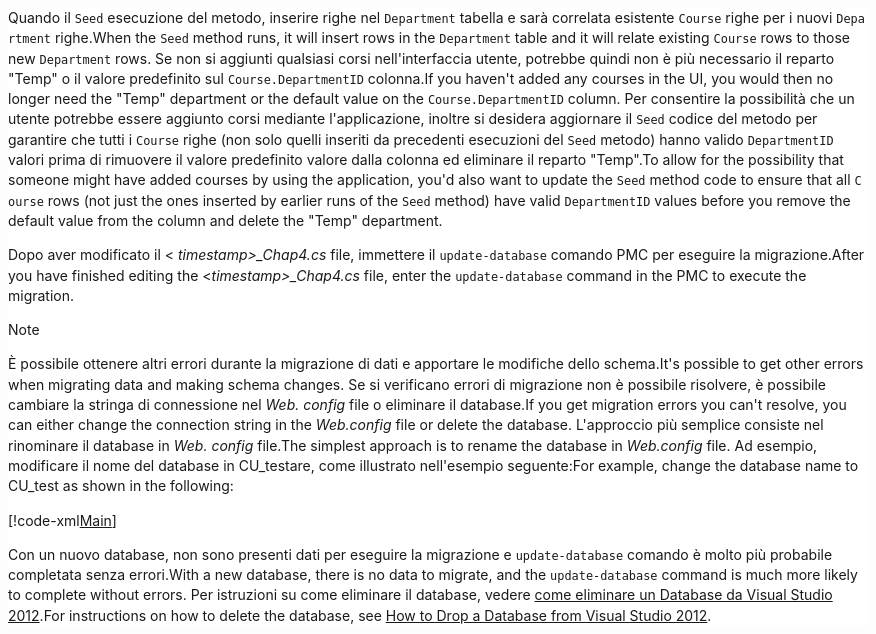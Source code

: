 <span data-ttu-id="676ab-332">Quando il `Seed` esecuzione del metodo, inserire righe nel `Department` tabella e sarà correlata esistente `Course` righe per i nuovi `Department` righe.</span><span class="sxs-lookup"><span data-stu-id="676ab-332">When the `Seed` method runs, it will insert rows in the `Department` table and it will relate existing `Course` rows to those new `Department` rows.</span></span> <span data-ttu-id="676ab-333">Se non si aggiunti qualsiasi corsi nell'interfaccia utente, potrebbe quindi non è più necessario il reparto "Temp" o il valore predefinito sul `Course.DepartmentID` colonna.</span><span class="sxs-lookup"><span data-stu-id="676ab-333">If you haven't added any courses in the UI, you would then no longer need the "Temp" department or the default value on the `Course.DepartmentID` column.</span></span> <span data-ttu-id="676ab-334">Per consentire la possibilità che un utente potrebbe essere aggiunto corsi mediante l'applicazione, inoltre si desidera aggiornare il `Seed` codice del metodo per garantire che tutti i `Course` righe (non solo quelli inseriti da precedenti esecuzioni del `Seed` metodo) hanno valido `DepartmentID` valori prima di rimuovere il valore predefinito valore dalla colonna ed eliminare il reparto "Temp".</span><span class="sxs-lookup"><span data-stu-id="676ab-334">To allow for the possibility that someone might have added courses by using the application, you'd also want to update the `Seed` method code to ensure that all `Course` rows (not just the ones inserted by earlier runs of the `Seed` method) have valid `DepartmentID` values before you remove the default value from the column and delete the "Temp" department.</span></span>

<span data-ttu-id="676ab-335">Dopo aver modificato il &lt; *timestamp&gt;\_Chap4.cs* file, immettere il `update-database` comando PMC per eseguire la migrazione.</span><span class="sxs-lookup"><span data-stu-id="676ab-335">After you have finished editing the &lt;*timestamp&gt;\_Chap4.cs* file, enter the `update-database` command in the PMC to execute the migration.</span></span>

> [!NOTE]
> <span data-ttu-id="676ab-336">È possibile ottenere altri errori durante la migrazione di dati e apportare le modifiche dello schema.</span><span class="sxs-lookup"><span data-stu-id="676ab-336">It's possible to get other errors when migrating data and making schema changes.</span></span> <span data-ttu-id="676ab-337">Se si verificano errori di migrazione non è possibile risolvere, è possibile cambiare la stringa di connessione nel *Web. config* file o eliminare il database.</span><span class="sxs-lookup"><span data-stu-id="676ab-337">If you get migration errors you can't resolve, you can either change the connection string in the *Web.config* file or delete the database.</span></span> <span data-ttu-id="676ab-338">L'approccio più semplice consiste nel rinominare il database in *Web. config* file.</span><span class="sxs-lookup"><span data-stu-id="676ab-338">The simplest approach is to rename the database in *Web.config* file.</span></span> <span data-ttu-id="676ab-339">Ad esempio, modificare il nome del database in CU\_testare, come illustrato nell'esempio seguente:</span><span class="sxs-lookup"><span data-stu-id="676ab-339">For example, change the database name to CU\_test as shown in the following:</span></span>
> 
> [!code-xml[Main](creating-a-more-complex-data-model-for-an-asp-net-mvc-application/samples/sample35.xml?highlight=1-2)]
> 
>  <span data-ttu-id="676ab-340">Con un nuovo database, non sono presenti dati per eseguire la migrazione e `update-database` comando è molto più probabile completata senza errori.</span><span class="sxs-lookup"><span data-stu-id="676ab-340">With a new database, there is no data to migrate, and the `update-database` command is much more likely to complete without errors.</span></span> <span data-ttu-id="676ab-341">Per istruzioni su come eliminare il database, vedere [come eliminare un Database da Visual Studio 2012](http://romiller.com/2013/05/17/how-to-drop-a-database-from-visual-studio-2012/).</span><span class="sxs-lookup"><span data-stu-id="676ab-341">For instructions on how to delete the database, see [How to Drop a Database from Visual Studio 2012](http://romiller.com/2013/05/17/how-to-drop-a-database-from-visual-studio-2012/).</span></span>
